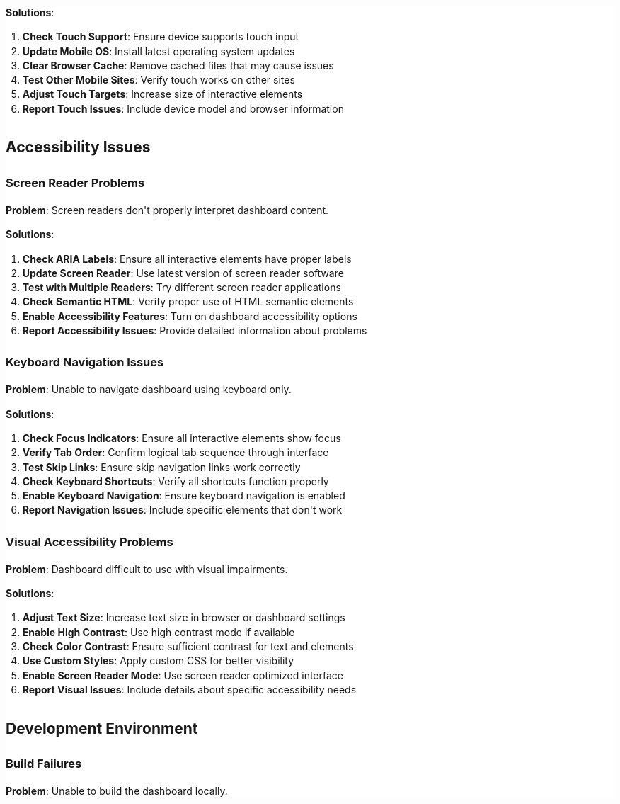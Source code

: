 **Solutions**:
1. **Check Touch Support**: Ensure device supports touch input
2. **Update Mobile OS**: Install latest operating system updates
3. **Clear Browser Cache**: Remove cached files that may cause issues
4. **Test Other Mobile Sites**: Verify touch works on other sites
5. **Adjust Touch Targets**: Increase size of interactive elements
6. **Report Touch Issues**: Include device model and browser information

## Accessibility Issues

### Screen Reader Problems

**Problem**: Screen readers don't properly interpret dashboard content.

**Solutions**:
1. **Check ARIA Labels**: Ensure all interactive elements have proper labels
2. **Update Screen Reader**: Use latest version of screen reader software
3. **Test with Multiple Readers**: Try different screen reader applications
4. **Check Semantic HTML**: Verify proper use of HTML semantic elements
5. **Enable Accessibility Features**: Turn on dashboard accessibility options
6. **Report Accessibility Issues**: Provide detailed information about problems

### Keyboard Navigation Issues

**Problem**: Unable to navigate dashboard using keyboard only.

**Solutions**:
1. **Check Focus Indicators**: Ensure all interactive elements show focus
2. **Verify Tab Order**: Confirm logical tab sequence through interface
3. **Test Skip Links**: Ensure skip navigation links work correctly
4. **Check Keyboard Shortcuts**: Verify all shortcuts function properly
5. **Enable Keyboard Navigation**: Ensure keyboard navigation is enabled
6. **Report Navigation Issues**: Include specific elements that don't work

### Visual Accessibility Problems

**Problem**: Dashboard difficult to use with visual impairments.

**Solutions**:
1. **Adjust Text Size**: Increase text size in browser or dashboard settings
2. **Enable High Contrast**: Use high contrast mode if available
3. **Check Color Contrast**: Ensure sufficient contrast for text and elements
4. **Use Custom Styles**: Apply custom CSS for better visibility
5. **Enable Screen Reader Mode**: Use screen reader optimized interface
6. **Report Visual Issues**: Include details about specific accessibility needs

## Development Environment

### Build Failures

**Problem**: Unable to build the dashboard locally.
